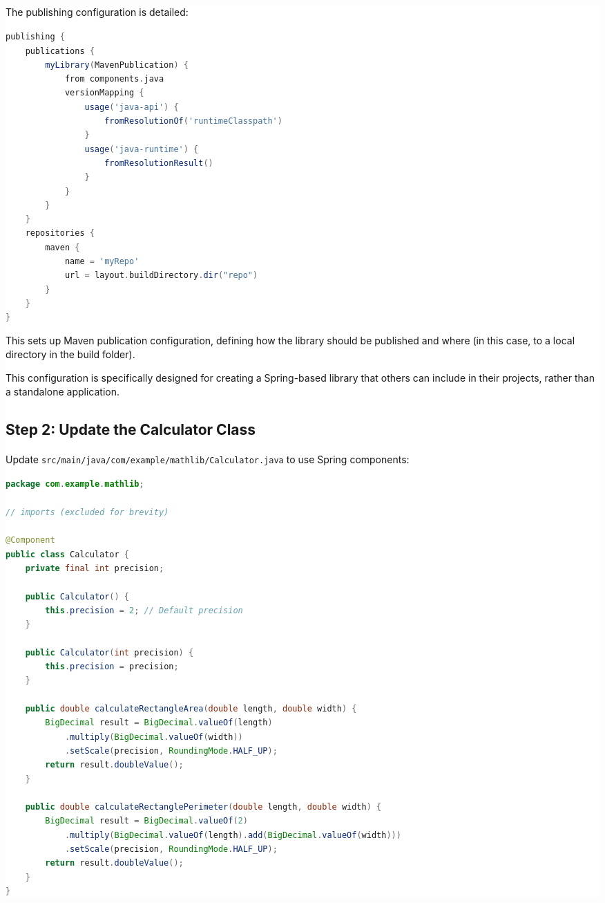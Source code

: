 The publishing configuration is detailed:
```groovy
publishing {
    publications {
        myLibrary(MavenPublication) {
            from components.java
            versionMapping {
                usage('java-api') {
                    fromResolutionOf('runtimeClasspath')
                }
                usage('java-runtime') {
                    fromResolutionResult()
                }
            }
        }
    }
    repositories {
        maven {
            name = 'myRepo'
            url = layout.buildDirectory.dir("repo")
        }
    }
}
```
This sets up Maven publication configuration, defining how the library should be published and where (in this case, to a local directory in the build folder).

This configuration is specifically designed for creating a Spring-based library that others can include in their projects, rather than a standalone application.

## Step 2: Update the Calculator Class
Update `src/main/java/com/example/mathlib/Calculator.java` to use Spring components:

```java
package com.example.mathlib;

// imports (excluded for brevity)

@Component
public class Calculator {
    private final int precision;

    public Calculator() {
        this.precision = 2; // Default precision
    }

    public Calculator(int precision) {
        this.precision = precision;
    }

    public double calculateRectangleArea(double length, double width) {
        BigDecimal result = BigDecimal.valueOf(length)
            .multiply(BigDecimal.valueOf(width))
            .setScale(precision, RoundingMode.HALF_UP);
        return result.doubleValue();
    }

    public double calculateRectanglePerimeter(double length, double width) {
        BigDecimal result = BigDecimal.valueOf(2)
            .multiply(BigDecimal.valueOf(length).add(BigDecimal.valueOf(width)))
            .setScale(precision, RoundingMode.HALF_UP);
        return result.doubleValue();
    }
}
```